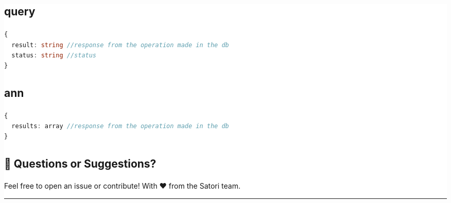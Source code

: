 ## query
```ts
{
  result: string //response from the operation made in the db
  status: string //status
}
```

## ann
```ts
{
  results: array //response from the operation made in the db
}
```
## 💬 Questions or Suggestions?

Feel free to open an issue or contribute!
With ❤️ from the Satori team.

---
